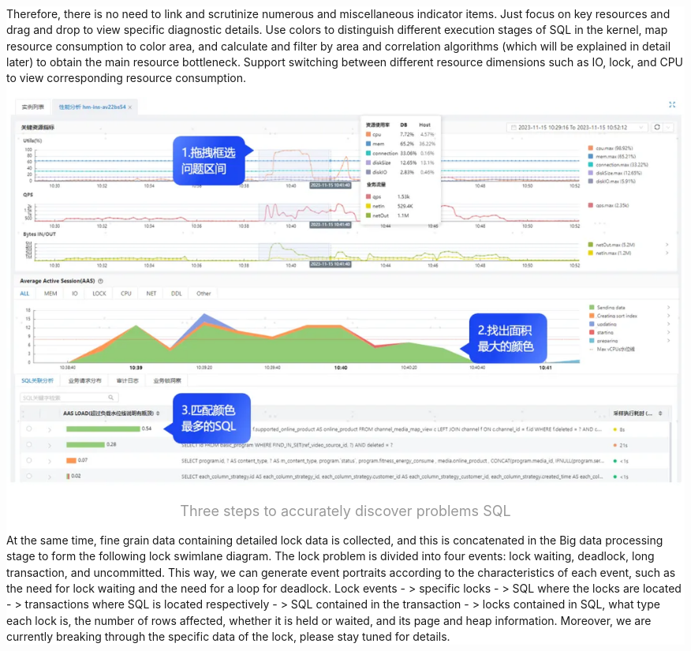 Therefore, there is no need to link and scrutinize numerous and miscellaneous indicator items. Just focus on key resources and drag and drop to view specific diagnostic details. Use colors to distinguish different execution stages of SQL in the kernel, map resource consumption to color area, and calculate and filter by area and correlation algorithms (which will be explained in detail later) to obtain the main resource bottleneck. Support switching between different resource dimensions such as IO, lock, and CPU to view corresponding resource consumption.

![Three steps to accurately discover problems SQL](https://github.com/DBdoctor-DAS/DBdoctor/blob/main/images/dbdoctor-introduce/pinpoint-problem-SQL.png)
<center style="font-size: 18px;color: #999;">Three steps to accurately discover problems SQL</center>

At the same time, fine grain data containing detailed lock data is collected, and this is concatenated in the Big data processing stage to form the following lock swimlane diagram. The lock problem is divided into four events: lock waiting, deadlock, long transaction, and uncommitted. This way, we can generate event portraits according to the characteristics of each event, such as the need for lock waiting and the need for a loop for deadlock. Lock events - > specific locks - > SQL where the locks are located - > transactions where SQL is located respectively - > SQL contained in the transaction - > locks contained in SQL, what type each lock is, the number of rows affected, whether it is held or waited, and its page and heap information. Moreover, we are currently breaking through the specific data of the lock, please stay tuned for details.
